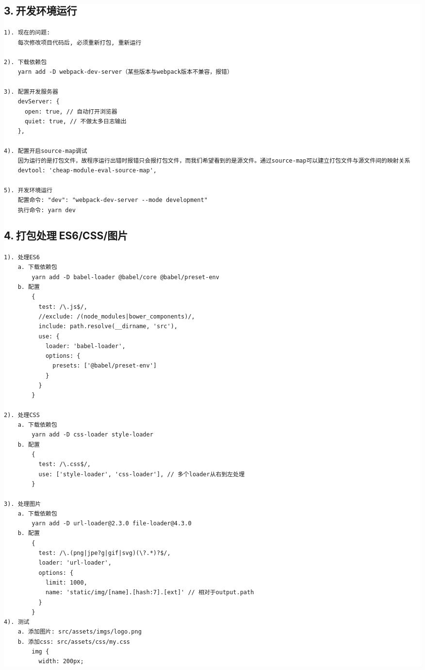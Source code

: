 ## 3. 开发环境运行
    1). 现在的问题:
        每次修改项目代码后, 必须重新打包, 重新运行
    
    2). 下载依赖包
        yarn add -D webpack-dev-server（某些版本与webpack版本不兼容，报错）
    
    3). 配置开发服务器
        devServer: {
          open: true, // 自动打开浏览器
          quiet: true, // 不做太多日志输出
        },
    
    4). 配置开启source-map调试
    	因为运行的是打包文件，故程序运行出错时报错只会报打包文件，而我们希望看到的是源文件。通过source-map可以建立打包文件与源文件间的映射关系
        devtool: 'cheap-module-eval-source-map',
    
    5). 开发环境运行
        配置命令: "dev": "webpack-dev-server --mode development"
        执行命令: yarn dev

## 4. 打包处理 ES6/CSS/图片
    1). 处理ES6
        a. 下载依赖包
            yarn add -D babel-loader @babel/core @babel/preset-env
        b. 配置
            {
              test: /\.js$/,
              //exclude: /(node_modules|bower_components)/,
              include: path.resolve(__dirname, 'src'),
              use: {
                loader: 'babel-loader',
                options: {
                  presets: ['@babel/preset-env']
                }
              }
            }
    
    2). 处理CSS
        a. 下载依赖包
            yarn add -D css-loader style-loader
        b. 配置
            {
              test: /\.css$/,
              use: ['style-loader', 'css-loader'], // 多个loader从右到左处理
            }
    
    3). 处理图片
        a. 下载依赖包
            yarn add -D url-loader@2.3.0 file-loader@4.3.0
        b. 配置
            {
              test: /\.(png|jpe?g|gif|svg)(\?.*)?$/,
              loader: 'url-loader',
              options: {
                limit: 1000,
                name: 'static/img/[name].[hash:7].[ext]' // 相对于output.path
              }
            }
    4). 测试
        a. 添加图片: src/assets/imgs/logo.png
        b. 添加css: src/assets/css/my.css
            img {
              width: 200px;